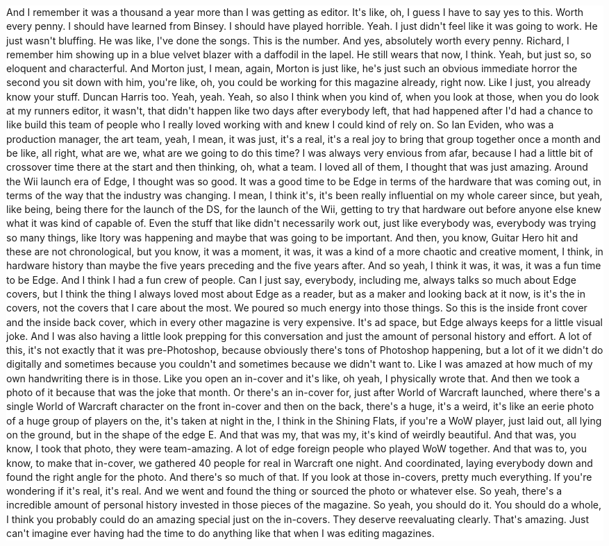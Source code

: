 And I remember it was a thousand a year more than I was getting as editor.
It's like, oh, I guess I have to say yes to this.
Worth every penny. I should have learned from Binsey.
I should have played horrible.
Yeah.
I just didn't feel like it was going to work. He just wasn't bluffing. He was like, I've done the songs.
This is the number. And yes, absolutely worth every penny. Richard, I remember him showing up in a blue velvet blazer with a daffodil in the lapel.
He still wears that now, I think.
Yeah, but just so, so eloquent and characterful. And Morton just, I mean, again, Morton is just like, he's just such an obvious immediate horror the second you sit down with him, you're like, oh, you could be working for this magazine already, right now. Like I just, you already know your stuff.
Duncan Harris too.
Yeah, yeah.
Yeah, so also I think when you kind of, when you look at those, when you do look at my runners editor, it wasn't, that didn't happen like two days after everybody left, that had happened after I'd had a chance to like build this team of people who I really loved working with and knew I could kind of rely on. So Ian Eviden, who was a production manager, the art team, yeah, I mean, it was just, it's a real, it's a real joy to bring that group together once a month and be like, all right, what are we, what are we going to do this time?
I was always very envious from afar, because I had a little bit of crossover time there at the start and then thinking, oh, what a team. I loved all of them, I thought that was just amazing. Around the Wii launch era of Edge, I thought was so good.
It was a good time to be Edge in terms of the hardware that was coming out, in terms of the way that the industry was changing. I mean, I think it's, it's been really influential on my whole career since, but yeah, like being, being there for the launch of the DS, for the launch of the Wii, getting to try that hardware out before anyone else knew what it was kind of capable of. Even the stuff that like didn't necessarily work out, just like everybody was, everybody was trying so many things, like Itory was happening and maybe that was going to be important.
And then, you know, Guitar Hero hit and these are not chronological, but you know, it was a moment, it was, it was a kind of a more chaotic and creative moment, I think, in hardware history than maybe the five years preceding and the five years after. And so yeah, I think it was, it was, it was a fun time to be Edge. And I think I had a fun crew of people.
Can I just say, everybody, including me, always talks so much about Edge covers, but I think the thing I always loved most about Edge as a reader, but as a maker and looking back at it now, is it's the in covers, not the covers that I care about the most. We poured so much energy into those things. So this is the inside front cover and the inside back cover, which in every other magazine is very expensive.
It's ad space, but Edge always keeps for a little visual joke. And I was also having a little look prepping for this conversation and just the amount of personal history and effort. A lot of this, it's not exactly that it was pre-Photoshop, because obviously there's tons of Photoshop happening, but a lot of it we didn't do digitally and sometimes because you couldn't and sometimes because we didn't want to.
Like I was amazed at how much of my own handwriting there is in those. Like you open an in-cover and it's like, oh yeah, I physically wrote that. And then we took a photo of it because that was the joke that month.
Or there's an in-cover for, just after World of Warcraft launched, where there's a single World of Warcraft character on the front in-cover and then on the back, there's a huge, it's a weird, it's like an eerie photo of a huge group of players on the, it's taken at night in the, I think in the Shining Flats, if you're a WoW player, just laid out, all lying on the ground, but in the shape of the edge E. And that was my, that was my, it's kind of weirdly beautiful. And that was, you know, I took that photo, they were team-amazing.
A lot of edge foreign people who played WoW together. And that was to, you know, to make that in-cover, we gathered 40 people for real in Warcraft one night. And coordinated, laying everybody down and found the right angle for the photo.
And there's so much of that. If you look at those in-covers, pretty much everything. If you're wondering if it's real, it's real.
And we went and found the thing or sourced the photo or whatever else. So yeah, there's a incredible amount of personal history invested in those pieces of the magazine. So yeah, you should do it.
You should do a whole, I think you probably could do an amazing special just on the in-covers.
They deserve reevaluating clearly. That's amazing. Just can't imagine ever having had the time to do anything like that when I was editing magazines.